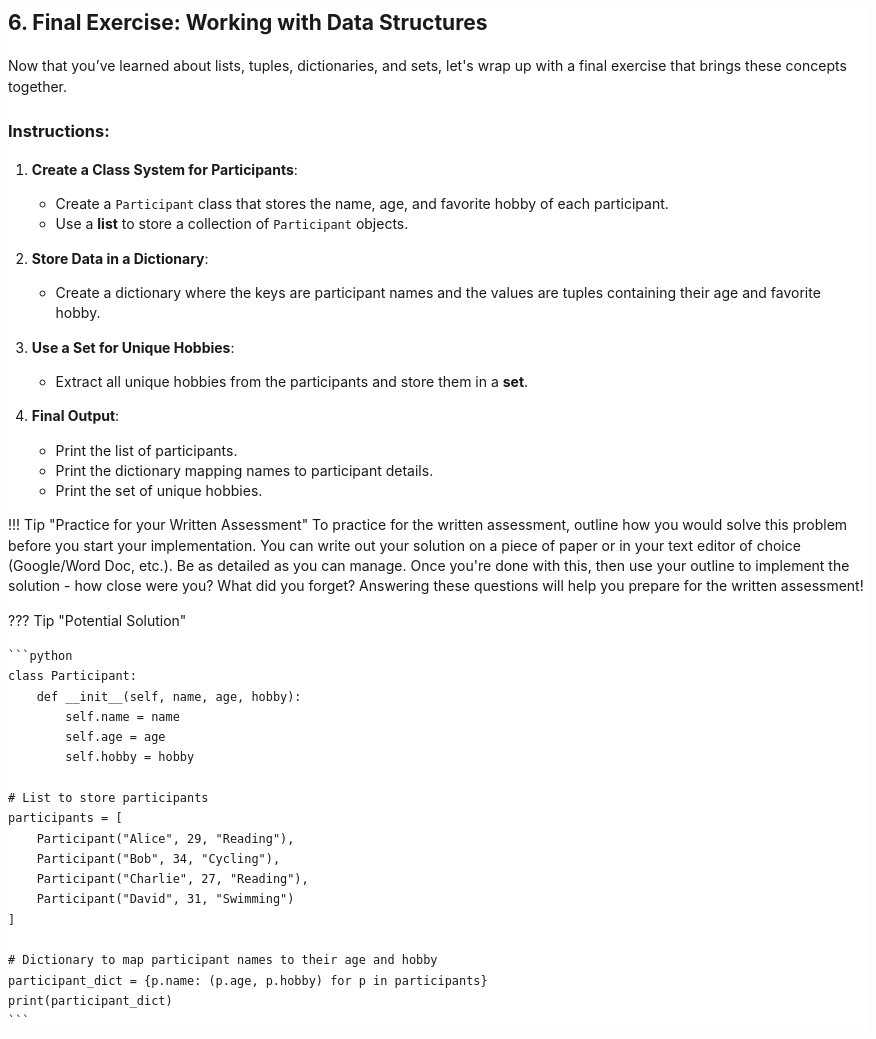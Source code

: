 
## 6. Final Exercise: Working with Data Structures

Now that you’ve learned about lists, tuples, dictionaries, and sets, let's wrap up with a final exercise that brings these concepts together.

### Instructions:

1. **Create a Class System for Participants**:
    - Create a `Participant` class that stores the name, age, and favorite hobby of each participant.
    - Use a **list** to store a collection of `Participant` objects.

2. **Store Data in a Dictionary**:
    - Create a dictionary where the keys are participant names and the values are tuples containing their age and favorite hobby.

3. **Use a Set for Unique Hobbies**:
    - Extract all unique hobbies from the participants and store them in a **set**.

4. **Final Output**:
    - Print the list of participants.
    - Print the dictionary mapping names to participant details.
    - Print the set of unique hobbies.

!!! Tip "Practice for your Written Assessment"
    To practice for the written assessment, outline how you would solve this problem before you start your implementation. You can write out your solution on a piece of paper or in your text editor of choice (Google/Word Doc, etc.). Be as detailed as you can manage. Once you're done with this, then use your outline to implement the solution - how close were you? What did you forget? Answering these questions will help you prepare for the written assessment!

??? Tip "Potential Solution"

    ```python
    class Participant:
        def __init__(self, name, age, hobby):
            self.name = name
            self.age = age
            self.hobby = hobby

    # List to store participants
    participants = [
        Participant("Alice", 29, "Reading"),
        Participant("Bob", 34, "Cycling"),
        Participant("Charlie", 27, "Reading"),
        Participant("David", 31, "Swimming")
    ]

    # Dictionary to map participant names to their age and hobby
    participant_dict = {p.name: (p.age, p.hobby) for p in participants}
    print(participant_dict)
    ```
